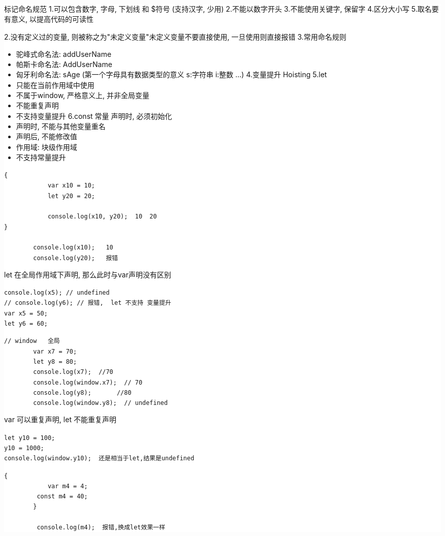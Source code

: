标记命名规范
1.可以包含数字, 字母, 下划线 和 $符号  (支持汉字, 少用)
2.不能以数字开头
3.不能使用关键字, 保留字
4.区分大小写
5.取名要有意义, 以提高代码的可读性

2.没有定义过的变量, 则被称之为"未定义变量"未定义变量不要直接使用, 一旦使用则直接报错
3.常用命名规则
- 驼峰式命名法: addUserName
- 帕斯卡命名法: AddUserName
- 匈牙利命名法: sAge      (第一个字母具有数据类型的意义  s:字符串  i:整数  ...)
4.变量提升  Hoisting
5.let
- 只能在当前作用域中使用
- 不属于window, 严格意义上, 并非全局变量
- 不能重复声明
- 不支持变量提升
6.const  常量
声明时, 必须初始化
- 声明时, 不能与其他变量重名
- 声明后, 不能修改值
- 作用域: 块级作用域
- 不支持常量提升
```
{
            var x10 = 10;
            let y20 = 20;

            console.log(x10, y20);  10  20
}

        console.log(x10);   10
        console.log(y20);   报错
```
let 在全局作用域下声明, 那么此时与var声明没有区别
```
console.log(x5); // undefined
// console.log(y6); // 报错,  let 不支持 变量提升
var x5 = 50;
let y6 = 60;
```
```
// window   全局
        var x7 = 70;
        let y8 = 80;
        console.log(x7);  //70
        console.log(window.x7);  // 70
        console.log(y8);       //80
        console.log(window.y8);  // undefined
```
var 可以重复声明,  let 不能重复声明
```
let y10 = 100;
y10 = 1000;
console.log(window.y10);  还是相当于let,结果是undefined
```
```
{
            var m4 = 4;
         const m4 = 40;
        }

         console.log(m4);  报错,换成let效果一样
```
```
```